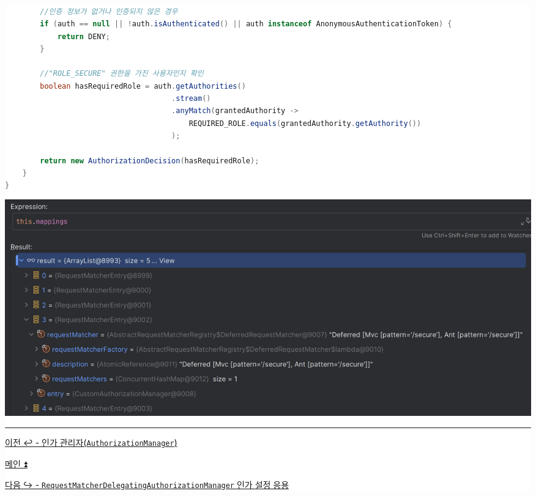 ```java
        //인증 정보가 없거나 인증되지 않은 경우
        if (auth == null || !auth.isAuthenticated() || auth instanceof AnonymousAuthenticationToken) {
            return DENY;
        }

        //"ROLE_SECURE" 권한을 가진 사용자인지 확인
        boolean hasRequiredRole = auth.getAuthorities()
                                      .stream()
                                      .anyMatch(grantedAuthority ->
                                          REQUIRED_ROLE.equals(grantedAuthority.getAuthority())
                                      );

        return new AuthorizationDecision(hasRequiredRole);
    }
}
```

![img_15.png](image_1/img_15.png)

---

[이전 ↩️ - 인가 관리자(`AuthorizationManager`)](https://github.com/genesis12345678/TIL/blob/main/Spring/security/security/AuthorizationProcess/AuthorizationManager.md)

[메인 ⏫](https://github.com/genesis12345678/TIL/blob/main/Spring/security/security/main.md)

[다음 ↪️ - `RequestMatcherDelegatingAuthorizationManager` 인가 설정 응용](https://github.com/genesis12345678/TIL/blob/main/Spring/security/security/AuthorizationProcess/RequestMatcherDelegatingAuthorizationManager.md)